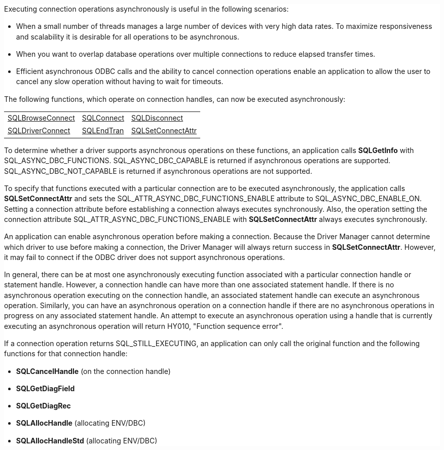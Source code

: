  Executing connection operations asynchronously is useful in the following scenarios:  
  
-   When a small number of threads manages a large number of devices with very high data rates. To maximize responsiveness and scalability it is desirable for all operations to be asynchronous.  
  
-   When you want to overlap database operations over multiple connections to reduce elapsed transfer times.  
  
-   Efficient asynchronous ODBC calls and the ability to cancel connection operations enable an application to allow the user to cancel any slow operation without having to wait for timeouts.  
  
 The following functions, which operate on connection handles, can now be executed asynchronously:  
  
||||  
|-|-|-|  
|[SQLBrowseConnect](../../../odbc/reference/syntax/sqlbrowseconnect-function.md)|[SQLConnect](../../../odbc/reference/syntax/sqlconnect-function.md)|[SQLDisconnect](../../../odbc/reference/syntax/sqldisconnect-function.md)|  
|[SQLDriverConnect](../../../odbc/reference/syntax/sqldriverconnect-function.md)|[SQLEndTran](../../../odbc/reference/syntax/sqlendtran-function.md)|[SQLSetConnectAttr](../../../odbc/reference/syntax/sqlsetconnectattr-function.md)|  
  
 To determine whether a driver supports asynchronous operations on these functions, an application calls **SQLGetInfo** with SQL_ASYNC_DBC_FUNCTIONS. SQL_ASYNC_DBC_CAPABLE is returned if asynchronous operations are supported. SQL_ASYNC_DBC_NOT_CAPABLE is returned if asynchronous operations are not supported.  
  
 To specify that functions executed with a particular connection are to be executed asynchronously, the application calls **SQLSetConnectAttr** and sets the SQL_ATTR_ASYNC_DBC_FUNCTIONS_ENABLE attribute to SQL_ASYNC_DBC_ENABLE_ON. Setting a connection attribute before establishing a connection always executes synchronously. Also, the operation setting the connection attribute SQL_ATTR_ASYNC_DBC_FUNCTIONS_ENABLE with **SQLSetConnectAttr** always executes synchronously.  
  
 An application can enable asynchronous operation before making a connection. Because the Driver Manager cannot determine which driver to use before making a connection, the Driver Manager will always return success in **SQLSetConnectAttr**. However, it may fail to connect if the ODBC driver does not support asynchronous operations.  
  
 In general, there can be at most one asynchronously executing function associated with a particular connection handle or statement handle. However, a connection handle can have more than one associated statement handle. If there is no asynchronous operation executing on the connection handle, an associated statement handle can execute an asynchronous operation. Similarly, you can have an asynchronous operation on a connection handle if there are no asynchronous operations in progress on any associated statement handle. An attempt to execute an asynchronous operation using a handle that is currently executing an asynchronous operation will return HY010, "Function sequence error".  
  
 If a connection operation returns SQL_STILL_EXECUTING, an application can only call the original function and the following functions for that connection handle:  
  
-   **SQLCancelHandle** (on the connection handle)  
  
-   **SQLGetDiagField**  
  
-   **SQLGetDiagRec**  
  
-   **SQLAllocHandle** (allocating ENV/DBC)  
  
-   **SQLAllocHandleStd** (allocating ENV/DBC)  
  